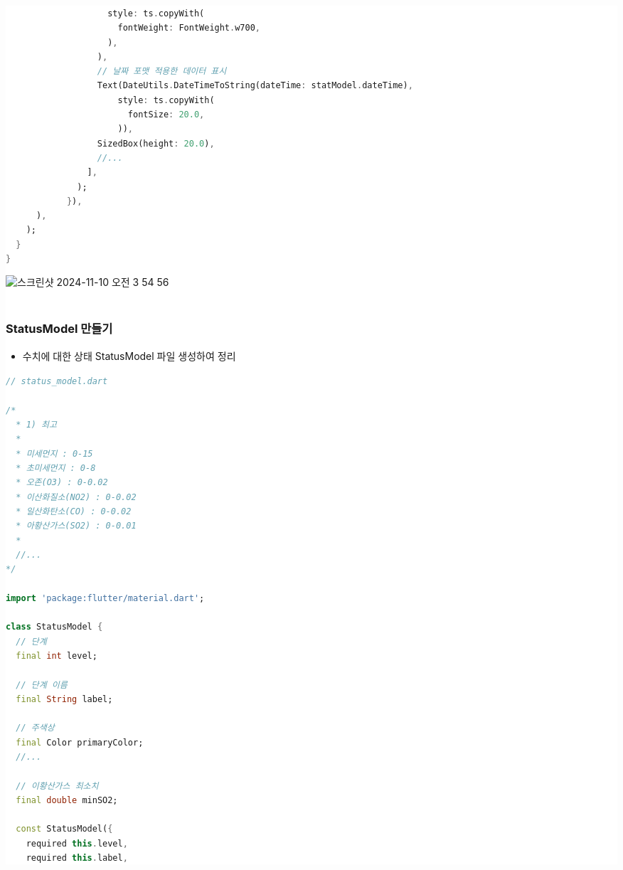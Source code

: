 ```dart
                    style: ts.copyWith(
                      fontWeight: FontWeight.w700,
                    ),
                  ),
                  // 날짜 포맷 적용한 데이터 표시
                  Text(DateUtils.DateTimeToString(dateTime: statModel.dateTime),
                      style: ts.copyWith(
                        fontSize: 20.0,
                      )),
                  SizedBox(height: 20.0),
                  //...
                ],
              );
            }),
      ),
    );
  }
}
```

<img width="757" alt="스크린샷 2024-11-10 오전 3 54 56" src="https://github.com/user-attachments/assets/58597f9d-8965-4476-8dd1-380d0ef70d26">

<br>
<br>

### StatusModel 만들기

- 수치에 대한 상태 StatusModel 파일 생성하여 정리

```dart
// status_model.dart

/*
  * 1) 최고
  *
  * 미세먼지 : 0-15
  * 초미세먼지 : 0-8
  * 오존(O3) : 0-0.02
  * 이산화질소(NO2) : 0-0.02
  * 일산화탄소(CO) : 0-0.02
  * 아황산가스(SO2) : 0-0.01
  *
  //...
*/

import 'package:flutter/material.dart';

class StatusModel {
  // 단계
  final int level;

  // 단계 이름
  final String label;

  // 주색상
  final Color primaryColor;
  //...

  // 이황산가스 최소치
  final double minSO2;

  const StatusModel({
    required this.level,
    required this.label,
```